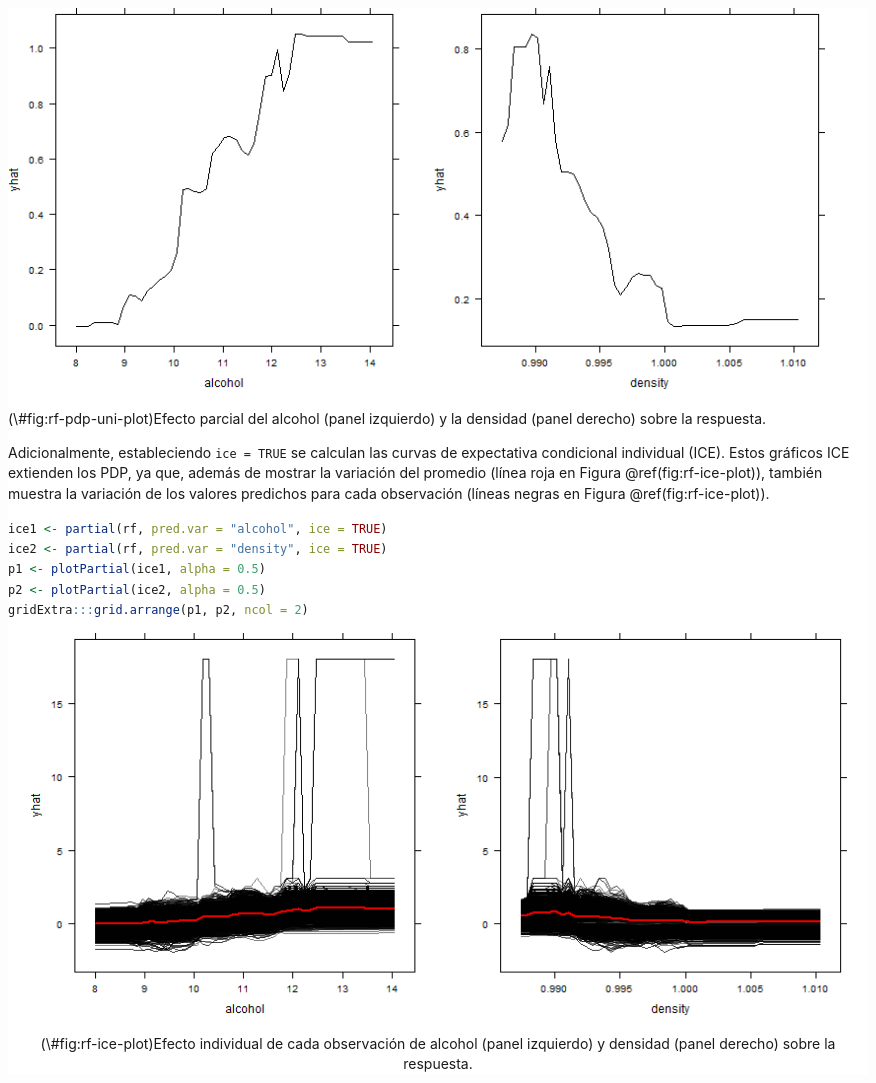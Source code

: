 <img src="images/rf-pdp-uni-1.png" alt="Efecto parcial del alcohol (panel izquierdo) y la densidad (panel derecho) sobre la respuesta." width="95%" />
<p class="caption">(\#fig:rf-pdp-uni-plot)Efecto parcial del alcohol (panel izquierdo) y la densidad (panel derecho) sobre la respuesta.</p>
</div>

Adicionalmente, estableciendo `ice = TRUE` se calculan las curvas de expectativa condicional individual (ICE). Estos gráficos ICE extienden los PDP, ya que, además de mostrar la variación del promedio (línea roja en Figura \@ref(fig:rf-ice-plot)), también muestra la variación de los valores predichos para cada observación  (líneas negras en Figura \@ref(fig:rf-ice-plot)).


```r
ice1 <- partial(rf, pred.var = "alcohol", ice = TRUE)
ice2 <- partial(rf, pred.var = "density", ice = TRUE)
p1 <- plotPartial(ice1, alpha = 0.5)
p2 <- plotPartial(ice2, alpha = 0.5)
gridExtra:::grid.arrange(p1, p2, ncol = 2)
```

<div class="figure" style="text-align: center">
<img src="images/rf-ice-1.png" alt="Efecto individual de cada observación de alcohol (panel izquierdo) y densidad (panel derecho) sobre la respuesta." width="95%" />
<p class="caption">(\#fig:rf-ice-plot)Efecto individual de cada observación de alcohol (panel izquierdo) y densidad (panel derecho) sobre la respuesta.</p>
</div>
